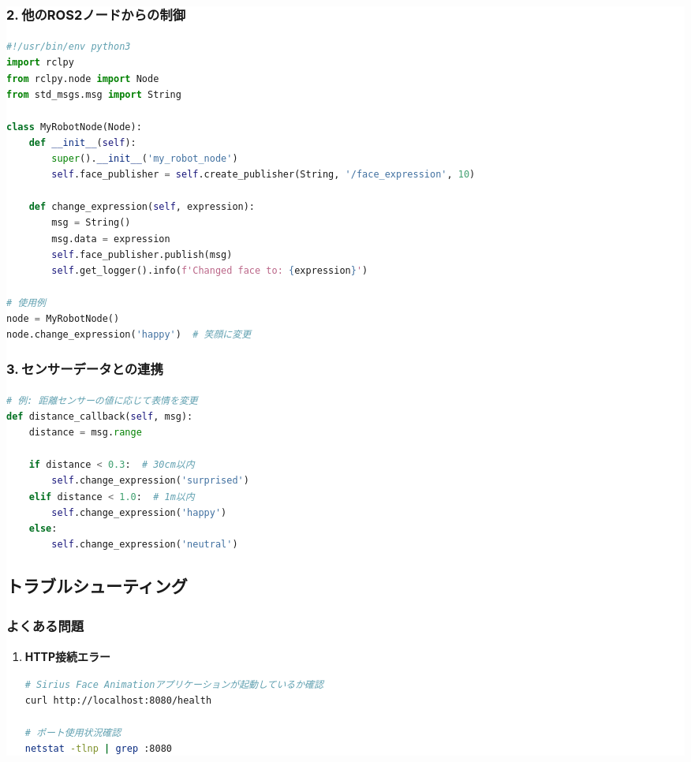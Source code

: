 ### 2. 他のROS2ノードからの制御

```python
#!/usr/bin/env python3
import rclpy
from rclpy.node import Node
from std_msgs.msg import String

class MyRobotNode(Node):
    def __init__(self):
        super().__init__('my_robot_node')
        self.face_publisher = self.create_publisher(String, '/face_expression', 10)
    
    def change_expression(self, expression):
        msg = String()
        msg.data = expression
        self.face_publisher.publish(msg)
        self.get_logger().info(f'Changed face to: {expression}')

# 使用例
node = MyRobotNode()
node.change_expression('happy')  # 笑顔に変更
```

### 3. センサーデータとの連携

```python
# 例: 距離センサーの値に応じて表情を変更
def distance_callback(self, msg):
    distance = msg.range
    
    if distance < 0.3:  # 30cm以内
        self.change_expression('surprised')
    elif distance < 1.0:  # 1m以内
        self.change_expression('happy')
    else:
        self.change_expression('neutral')
```

## トラブルシューティング

### よくある問題

1. **HTTP接続エラー**
   ```bash
   # Sirius Face Animationアプリケーションが起動しているか確認
   curl http://localhost:8080/health
   
   # ポート使用状況確認
   netstat -tlnp | grep :8080
   ```
